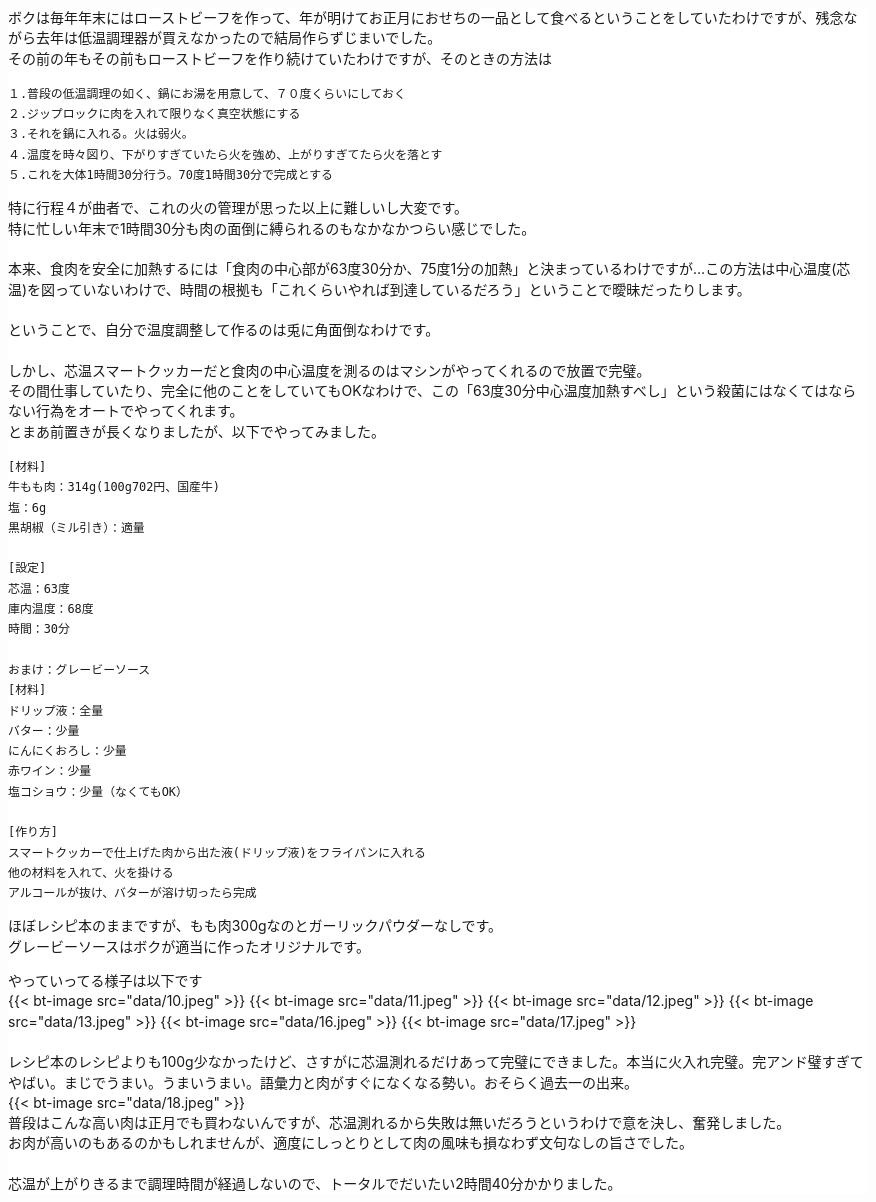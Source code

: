 ボクは毎年年末にはローストビーフを作って、年が明けてお正月におせちの一品として食べるということをしていたわけですが、残念ながら去年は低温調理器が買えなかったので結局作らずじまいでした。  
その前の年もその前もローストビーフを作り続けていたわけですが、そのときの方法は  
```
１.普段の低温調理の如く、鍋にお湯を用意して、７０度くらいにしておく
２.ジップロックに肉を入れて限りなく真空状態にする
３.それを鍋に入れる。火は弱火。
４.温度を時々図り、下がりすぎていたら火を強め、上がりすぎてたら火を落とす
５.これを大体1時間30分行う。70度1時間30分で完成とする
```
特に行程４が曲者で、これの火の管理が思った以上に難しいし大変です。  
特に忙しい年末で1時間30分も肉の面倒に縛られるのもなかなかつらい感じでした。  
<br>
本来、食肉を安全に加熱するには「食肉の中心部が63度30分か、75度1分の加熱」と決まっているわけですが…この方法は中心温度(芯温)を図っていないわけで、時間の根拠も「これくらいやれば到達しているだろう」ということで曖昧だったりします。  
<br>
ということで、自分で温度調整して作るのは兎に角面倒なわけです。  
<br>
しかし、芯温スマートクッカーだと食肉の中心温度を測るのはマシンがやってくれるので放置で完璧。  
その間仕事していたり、完全に他のことをしていてもOKなわけで、この「63度30分中心温度加熱すべし」という殺菌にはなくてはならない行為をオートでやってくれます。
<br>
とまあ前置きが長くなりましたが、以下でやってみました。
```
[材料]
牛もも肉：314g(100g702円、国産牛)
塩：6g
黒胡椒（ミル引き）：適量

[設定]
芯温：63度
庫内温度：68度
時間：30分

おまけ：グレービーソース
[材料]
ドリップ液：全量
バター：少量
にんにくおろし：少量
赤ワイン：少量
塩コショウ：少量（なくてもOK）

[作り方]
スマートクッカーで仕上げた肉から出た液(ドリップ液)をフライパンに入れる
他の材料を入れて、火を掛ける
アルコールが抜け、バターが溶け切ったら完成
```
ほぼレシピ本のままですが、もも肉300gなのとガーリックパウダーなしです。  
グレービーソースはボクが適当に作ったオリジナルです。  

やっていってる様子は以下です  
{{< bt-image src="data/10.jpeg" >}}
{{< bt-image src="data/11.jpeg" >}}
{{< bt-image src="data/12.jpeg" >}}
{{< bt-image src="data/13.jpeg" >}}
{{< bt-image src="data/16.jpeg" >}}
{{< bt-image src="data/17.jpeg" >}}
<br>
<br>
レシピ本のレシピよりも100g少なかったけど、さすがに芯温測れるだけあって完璧にできました。本当に火入れ完璧。完アンド璧すぎてやばい。まじでうまい。うまいうまい。語彙力と肉がすぐになくなる勢い。おそらく過去一の出来。  
{{< bt-image src="data/18.jpeg" >}}
<br>
普段はこんな高い肉は正月でも買わないんですが、芯温測れるから失敗は無いだろうというわけで意を決し、奮発しました。  
お肉が高いのもあるのかもしれませんが、適度にしっとりとして肉の風味も損なわず文句なしの旨さでした。  
<br>
芯温が上がりきるまで調理時間が経過しないので、トータルでだいたい2時間40分かかりました。  